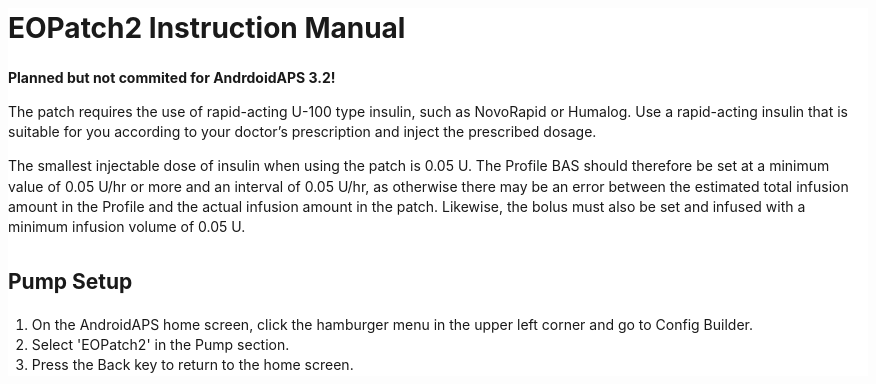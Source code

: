 # EOPatch2 Instruction Manual

**Planned but not commited for AndrdoidAPS 3.2!**

The patch requires the use of rapid-acting U-100 type insulin, such as NovoRapid or Humalog. Use a rapid-acting insulin that is suitable for you according to your doctor’s prescription and inject the prescribed dosage.

The smallest injectable dose of insulin when using the patch is 0.05 U. The Profile BAS should therefore be set at a minimum value of 0.05 U/hr or more and an interval of 0.05 U/hr, as otherwise there may be an error between the estimated total infusion amount in the Profile and the actual infusion amount in the patch. Likewise, the bolus must also be set and infused with a minimum infusion volume of 0.05 U.

## Pump Setup
1. On the AndroidAPS home screen, click the hamburger menu in the upper left corner and go to Config Builder.
1. Select 'EOPatch2' in the Pump section.
1. Press the Back key to return to the home screen.

